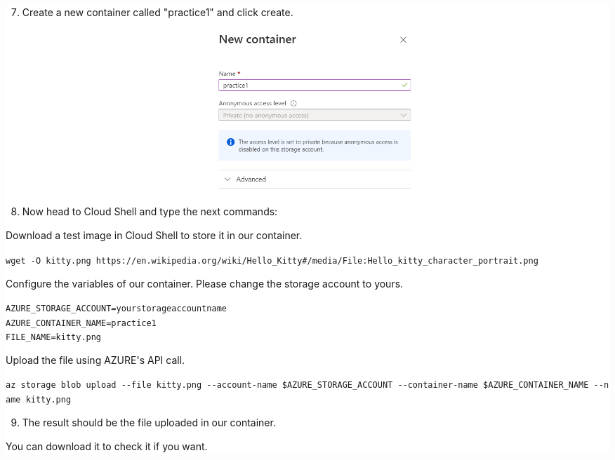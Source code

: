 7. Create a new container called "practice1" and click create.
   
   <p align="center">
   <img src="img\4%20(19).png" title="" alt="4 (19).png" width="297">
   </p>

8. Now head to Cloud Shell and type the next commands:

Download a test image in Cloud Shell to store it in our container.

```
wget -O kitty.png https://en.wikipedia.org/wiki/Hello_Kitty#/media/File:Hello_kitty_character_portrait.png
```

Configure the variables of our container. Please change the storage account to yours.

```
AZURE_STORAGE_ACCOUNT=yourstorageaccountname
AZURE_CONTAINER_NAME=practice1
FILE_NAME=kitty.png
```

Upload the file using AZURE's API call.

```
az storage blob upload --file kitty.png --account-name $AZURE_STORAGE_ACCOUNT --container-name $AZURE_CONTAINER_NAME --name kitty.png
```

9. The result should be the file uploaded in our container.

You can download it to check it if you want.

<p align="center">